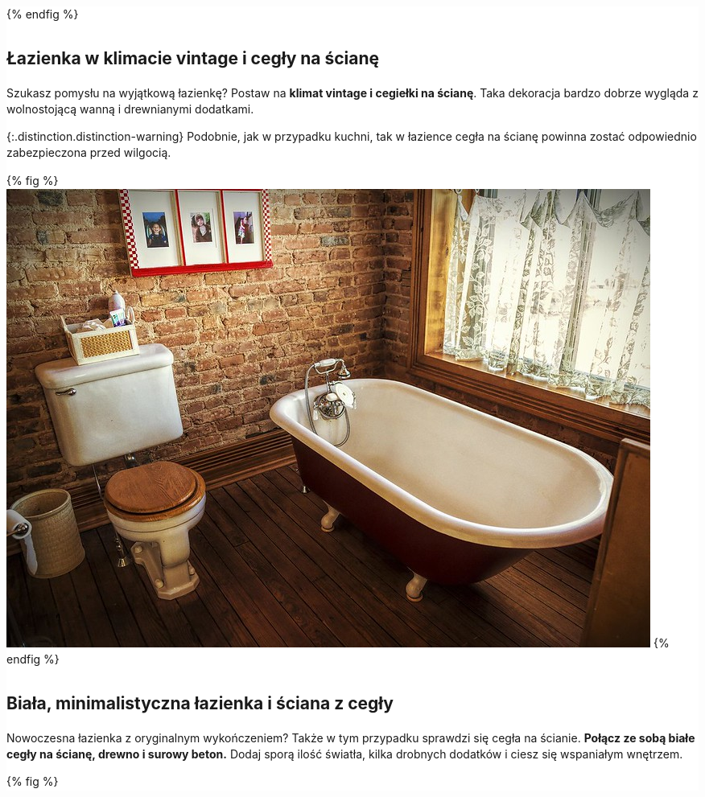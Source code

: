 {% endfig %}

## Łazienka w klimacie vintage i cegły na ścianę

Szukasz pomysłu na wyjątkową łazienkę? Postaw na **klimat vintage i cegiełki na ścianę**. Taka dekoracja bardzo dobrze wygląda z wolnostojącą wanną i drewnianymi dodatkami.

{:.distinction.distinction-warning}
Podobnie, jak w przypadku kuchni, tak w łazience cegła na ścianę powinna zostać odpowiednio zabezpieczona przed wilgocią.

{% fig %}
![Łazienka w klimacie vintage i cegły na ścianę](/uploads/lazienka-vintage-cagly-na-sciane.jpg "Łazienka w klimacie vintage i cegły na ścianę")
{% endfig %}

## Biała, minimalistyczna łazienka i ściana z cegły

Nowoczesna łazienka z oryginalnym wykończeniem? Także w tym przypadku sprawdzi się cegła na ścianie. **Połącz ze sobą białe cegły na ścianę, drewno i surowy beton.** Dodaj sporą ilość światła, kilka drobnych dodatków i ciesz się wspaniałym wnętrzem.

{% fig %}